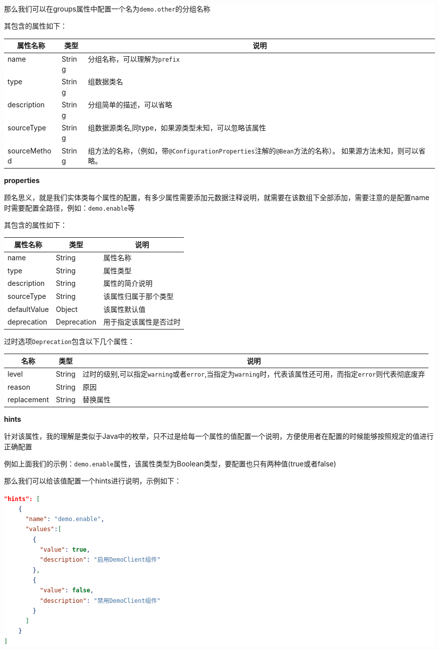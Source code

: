 那么我们可以在groups属性中配置一个名为`demo.other`的分组名称

其包含的属性如下：

| 属性名称     | 类型   | 说明                                                         |
| ------------ | ------ | ------------------------------------------------------------ |
| name         | String | 分组名称，可以理解为`prefix`                                 |
| type         | String | 组数据类名                                                   |
| description  | String | 分组简单的描述，可以省略                                     |
| sourceType   | String | 组数据源类名,同type，如果源类型未知，可以忽略该属性          |
| sourceMethod | String | 组方法的名称，（例如，带`@ConfigurationProperties`注解的`@Bean`方法的名称）。 如果源方法未知，则可以省略。 |

**properties**

顾名思义，就是我们实体类每个属性的配置，有多少属性需要添加元数据注释说明，就需要在该数组下全部添加，需要注意的是配置name时需要配置全路径，例如：`demo.enable`等

其包含的属性如下：

| 属性名称     | 类型        | 说明                   |
| ------------ | ----------- | ---------------------- |
| name         | String      | 属性名称               |
| type         | String      | 属性类型               |
| description  | String      | 属性的简介说明         |
| sourceType   | String      | 该属性归属于那个类型   |
| defaultValue | Object      | 该属性默认值           |
| deprecation  | Deprecation | 用于指定该属性是否过时 |

过时选项`Deprecation`包含以下几个属性：

| 名称        | 类型   | 说明                                                         |
| ----------- | ------ | ------------------------------------------------------------ |
| level       | String | 过时的级别,可以指定`warning`或者`error`,当指定为`warning`时，代表该属性还可用，而指定`error`则代表彻底废弃 |
| reason      | String | 原因                                                         |
| replacement | String | 替换属性                                                     |

**hints**

针对该属性，我的理解是类似于Java中的枚举，只不过是给每一个属性的值配置一个说明，方便使用者在配置的时候能够按照规定的值进行正确配置

例如上面我们的示例：`demo.enable`属性，该属性类型为Boolean类型，要配置也只有两种值(true或者false)

那么我们可以给该值配置一个hints进行说明，示例如下：

```json
"hints": [
    {
      "name": "demo.enable",
      "values":[
        {
          "value": true,
          "description": "启用DemoClient组件"
        },
        {
          "value": false,
          "description": "禁用DemoClient组件"
        }
      ]
    }
]
```
